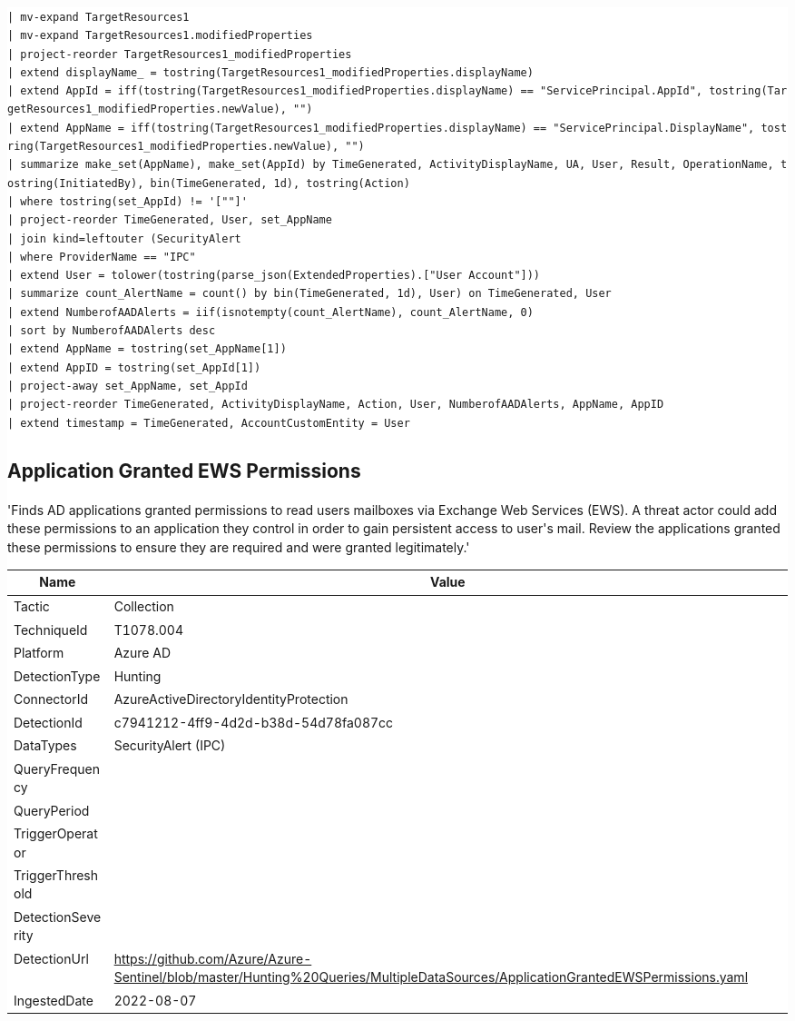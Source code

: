 ```kql
| mv-expand TargetResources1
| mv-expand TargetResources1.modifiedProperties
| project-reorder TargetResources1_modifiedProperties
| extend displayName_ = tostring(TargetResources1_modifiedProperties.displayName)
| extend AppId = iff(tostring(TargetResources1_modifiedProperties.displayName) == "ServicePrincipal.AppId", tostring(TargetResources1_modifiedProperties.newValue), "")
| extend AppName = iff(tostring(TargetResources1_modifiedProperties.displayName) == "ServicePrincipal.DisplayName", tostring(TargetResources1_modifiedProperties.newValue), "")
| summarize make_set(AppName), make_set(AppId) by TimeGenerated, ActivityDisplayName, UA, User, Result, OperationName, tostring(InitiatedBy), bin(TimeGenerated, 1d), tostring(Action)
| where tostring(set_AppId) != '[""]'
| project-reorder TimeGenerated, User, set_AppName
| join kind=leftouter (SecurityAlert
| where ProviderName == "IPC"
| extend User = tolower(tostring(parse_json(ExtendedProperties).["User Account"]))
| summarize count_AlertName = count() by bin(TimeGenerated, 1d), User) on TimeGenerated, User
| extend NumberofAADAlerts = iif(isnotempty(count_AlertName), count_AlertName, 0)
| sort by NumberofAADAlerts desc
| extend AppName = tostring(set_AppName[1])
| extend AppID = tostring(set_AppId[1])
| project-away set_AppName, set_AppId
| project-reorder TimeGenerated, ActivityDisplayName, Action, User, NumberofAADAlerts, AppName, AppID
| extend timestamp = TimeGenerated, AccountCustomEntity = User

```

## Application Granted EWS Permissions

'Finds AD applications granted permissions to read users mailboxes via Exchange Web Services (EWS). A threat actor could add these permissions to an application they control in order to gain persistent access to user's mail.
Review the applications granted these permissions to ensure they are required and were granted legitimately.'

|Name | Value |
| --- | --- |
|Tactic | Collection|
|TechniqueId | T1078.004|
|Platform | Azure AD|
|DetectionType | Hunting |
|ConnectorId | AzureActiveDirectoryIdentityProtection |
|DetectionId | c7941212-4ff9-4d2d-b38d-54d78fa087cc |
|DataTypes | SecurityAlert (IPC) |
|QueryFrequency |  |
|QueryPeriod |  |
|TriggerOperator |  |
|TriggerThreshold |  |
|DetectionSeverity |  |
|DetectionUrl | https://github.com/Azure/Azure-Sentinel/blob/master/Hunting%20Queries/MultipleDataSources/ApplicationGrantedEWSPermissions.yaml |
|IngestedDate | 2022-08-07 |
